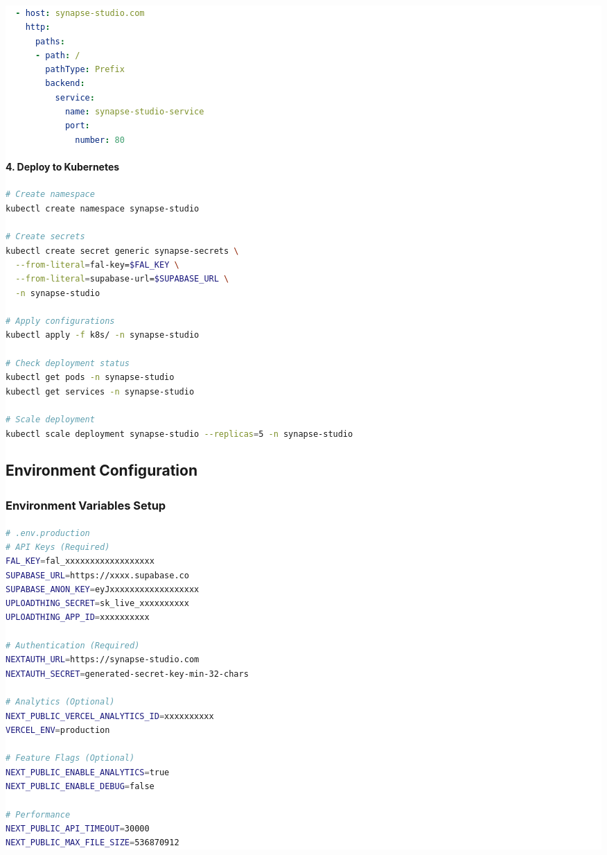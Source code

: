 ```yaml
  - host: synapse-studio.com
    http:
      paths:
      - path: /
        pathType: Prefix
        backend:
          service:
            name: synapse-studio-service
            port:
              number: 80
```

#### 4. Deploy to Kubernetes

```bash
# Create namespace
kubectl create namespace synapse-studio

# Create secrets
kubectl create secret generic synapse-secrets \
  --from-literal=fal-key=$FAL_KEY \
  --from-literal=supabase-url=$SUPABASE_URL \
  -n synapse-studio

# Apply configurations
kubectl apply -f k8s/ -n synapse-studio

# Check deployment status
kubectl get pods -n synapse-studio
kubectl get services -n synapse-studio

# Scale deployment
kubectl scale deployment synapse-studio --replicas=5 -n synapse-studio
```

## Environment Configuration

### Environment Variables Setup

```bash
# .env.production
# API Keys (Required)
FAL_KEY=fal_xxxxxxxxxxxxxxxxxx
SUPABASE_URL=https://xxxx.supabase.co
SUPABASE_ANON_KEY=eyJxxxxxxxxxxxxxxxxxx
UPLOADTHING_SECRET=sk_live_xxxxxxxxxx
UPLOADTHING_APP_ID=xxxxxxxxxx

# Authentication (Required)
NEXTAUTH_URL=https://synapse-studio.com
NEXTAUTH_SECRET=generated-secret-key-min-32-chars

# Analytics (Optional)
NEXT_PUBLIC_VERCEL_ANALYTICS_ID=xxxxxxxxxx
VERCEL_ENV=production

# Feature Flags (Optional)
NEXT_PUBLIC_ENABLE_ANALYTICS=true
NEXT_PUBLIC_ENABLE_DEBUG=false

# Performance
NEXT_PUBLIC_API_TIMEOUT=30000
NEXT_PUBLIC_MAX_FILE_SIZE=536870912

```
